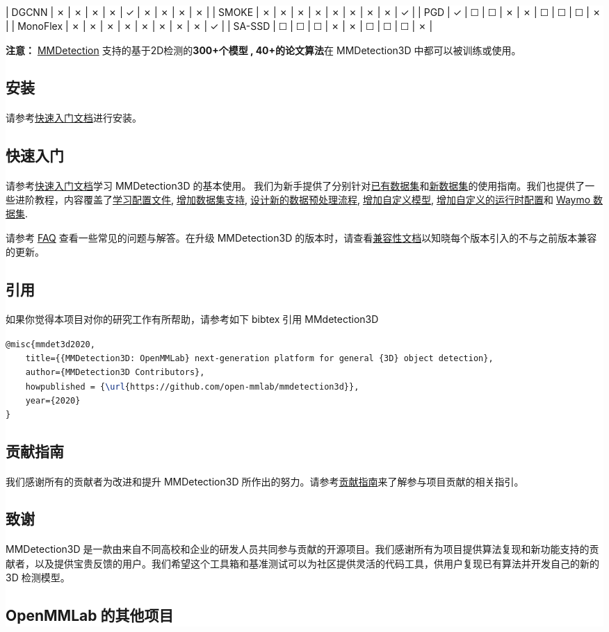 | DGCNN         |   ✗    |    ✗    |   ✗   |     ✗      |   ✓   |   ✗   |    ✗    |    ✗    |  ✗  |
| SMOKE         |   ✗    |    ✗    |   ✗   |     ✗      |   ✗   |   ✗   |    ✗    |    ✗    |  ✓  |
| PGD           |   ✓    |    ☐    |   ☐   |     ✗      |   ✗   |   ☐   |    ☐    |    ☐    |  ✗  |
| MonoFlex      |   ✗    |    ✗    |   ✗   |     ✗      |   ✗   |   ✗   |    ✗    |    ✗    |  ✓  |
| SA-SSD        |   ☐    |    ☐    |   ☐   |     ✗      |   ✗   |   ☐   |    ☐    |    ☐    |  ✗  |

**注意：** [MMDetection](https://github.com/open-mmlab/mmdetection/blob/master/docs/zh_cn/model_zoo.md) 支持的基于2D检测的**300+个模型 , 40+的论文算法**在 MMDetection3D 中都可以被训练或使用。

## 安装

请参考[快速入门文档](docs/zh_cn/getting_started.md)进行安装。

## 快速入门

请参考[快速入门文档](docs/zh_cn/getting_started.md)学习 MMDetection3D 的基本使用。 我们为新手提供了分别针对[已有数据集](docs/zh_cn/user_guides/1_exist_data_model.md)和[新数据集](docs/zh_cn/user_guides/2_new_data_model.md)的使用指南。我们也提供了一些进阶教程，内容覆盖了[学习配置文件](docs/zh_cn/user_guides/config.md), [增加数据集支持](docs/zh_cn/advanced_guides/customize_dataset.md), [设计新的数据预处理流程](docs/zh_cn/user_guides/data_pipeline.md), [增加自定义模型](docs/zh_cn/advanced_guides/customize_models.md), [增加自定义的运行时配置](docs/zh_cn/advanced_guides/customize_runtime.md)和 [Waymo 数据集](docs/zh_cn/advanced_guides/datasets/waymo.md).

请参考 [FAQ](docs/zh_cn/notes/faq.md) 查看一些常见的问题与解答。在升级 MMDetection3D 的版本时，请查看[兼容性文档](docs/zh_cn/notes/compatibility.md)以知晓每个版本引入的不与之前版本兼容的更新。

## 引用

如果你觉得本项目对你的研究工作有所帮助，请参考如下 bibtex 引用 MMdetection3D

```latex
@misc{mmdet3d2020,
    title={{MMDetection3D: OpenMMLab} next-generation platform for general {3D} object detection},
    author={MMDetection3D Contributors},
    howpublished = {\url{https://github.com/open-mmlab/mmdetection3d}},
    year={2020}
}
```

## 贡献指南

我们感谢所有的贡献者为改进和提升 MMDetection3D 所作出的努力。请参考[贡献指南](.github/CONTRIBUTING.md)来了解参与项目贡献的相关指引。

## 致谢

MMDetection3D 是一款由来自不同高校和企业的研发人员共同参与贡献的开源项目。我们感谢所有为项目提供算法复现和新功能支持的贡献者，以及提供宝贵反馈的用户。我们希望这个工具箱和基准测试可以为社区提供灵活的代码工具，供用户复现已有算法并开发自己的新的 3D 检测模型。

## OpenMMLab 的其他项目
